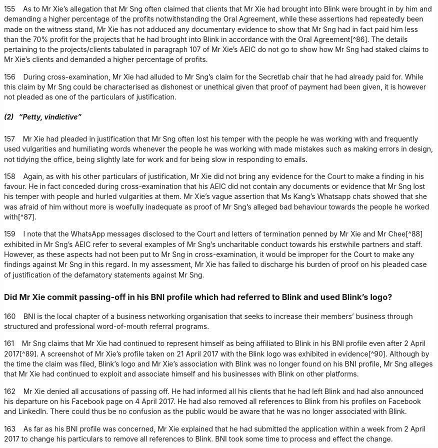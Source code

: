 155    As to Mr Xie’s allegation that Mr Sng often claimed that clients that Mr Xie had brought into Blink were brought in by him and demanding a higher percentage of the profits notwithstanding the Oral Agreement, while these assertions had repeatedly been made on the witness stand, Mr Xie has not adduced any documentary evidence to show that Mr Sng had in fact paid him less than the 70% profit for the projects that he had brought into Blink in accordance with the Oral Agreement[^86]. The details pertaining to the projects/clients tabulated in paragraph 107 of Mr Xie’s AEIC do not go to show how Mr Sng had staked claims to Mr Xie’s clients and demanded a higher percentage of profits.

156    During cross-examination, Mr Xie had alluded to Mr Sng’s claim for the Secretlab chair that he had already paid for. While this claim by Mr Sng could be characterised as dishonest or unethical given that proof of payment had been given, it is however not pleaded as one of the particulars of justification.

##### (2)   “Petty, vindictive”

157    Mr Xie had pleaded in justification that Mr Sng often lost his temper with the people he was working with and frequently used vulgarities and humiliating words whenever the people he was working with made mistakes such as making errors in design, not tidying the office, being slightly late for work and for being slow in responding to emails.

158    Again, as with his other particulars of justification, Mr Xie did not bring any evidence for the Court to make a finding in his favour. He in fact conceded during cross-examination that his AEIC did not contain any documents or evidence that Mr Sng lost his temper with people and hurled vulgarities at them. Mr Xie’s vague assertion that Ms Kang’s Whatsapp chats showed that she was afraid of him without more is woefully inadequate as proof of Mr Sng’s alleged bad behaviour towards the people he worked with[^87].

159    I note that the WhatsApp messages disclosed to the Court and letters of termination penned by Mr Xie and Mr Chee[^88] exhibited in Mr Sng’s AEIC refer to several examples of Mr Sng’s uncharitable conduct towards his erstwhile partners and staff. However, as these aspects had not been put to Mr Sng in cross-examination, it would be improper for the Court to make any findings against Mr Sng in this regard. In my assessment, Mr Xie has failed to discharge his burden of proof on his pleaded case of justification of the defamatory statements against Mr Sng.

### Did Mr Xie commit passing-off in his BNI profile which had referred to Blink and used Blink’s logo?

160    BNI is the local chapter of a business networking organisation that seeks to increase their members’ business through structured and professional word-of-mouth referral programs.

161    Mr Sng claims that Mr Xie had continued to represent himself as being affiliated to Blink in his BNI profile even after 2 April 2017[^89]. A screenshot of Mr Xie’s profile taken on 21 April 2017 with the Blink logo was exhibited in evidence[^90]. Although by the time the claim was filed, Blink’s logo and Mr Xie’s association with Blink was no longer found on his BNI profile, Mr Sng alleges that Mr Xie had continued to exploit and associate himself and his businesses with Blink on other platforms.

162    Mr Xie denied all accusations of passing off. He had informed all his clients that he had left Blink and had also announced his departure on his Facebook page on 4 April 2017. He had also removed all references to Blink from his profiles on Facebook and LinkedIn. There could thus be no confusion as the public would be aware that he was no longer associated with Blink.

163    As far as his BNI profile was concerned, Mr Xie explained that he had submitted the application within a week from 2 April 2017 to change his particulars to remove all references to Blink. BNI took some time to process and effect the change.
